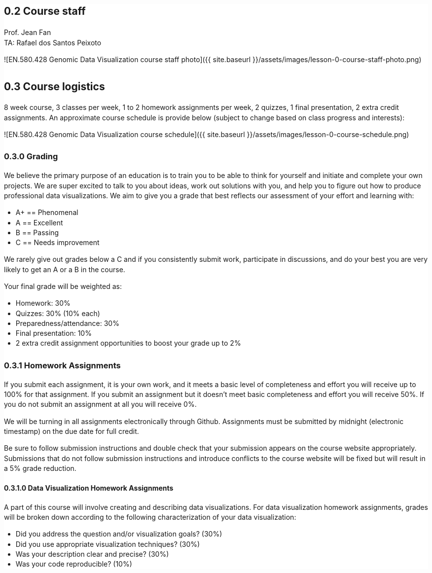 ## 0.2 Course staff

Prof. Jean Fan  
TA: Rafael dos Santos Peixoto

![EN.580.428 Genomic Data Visualization course staff photo]({{ site.baseurl }}/assets/images/lesson-0-course-staff-photo.png)

## 0.3 Course logistics
	
8 week course, 3 classes per week, 1 to 2 homework assignments per week, 2 quizzes, 1 final presentation, 2 extra credit assignments. An approximate course schedule is provide below (subject to change based on class progress and interests):

![EN.580.428 Genomic Data Visualization course schedule]({{ site.baseurl }}/assets/images/lesson-0-course-schedule.png)

### 0.3.0 Grading

We believe the primary purpose of an education is to train you to be able to think for yourself and initiate and complete your own projects. We are super excited to talk to you about ideas, work out solutions with you, and help you to figure out how to produce professional data visualizations. We aim to give you a grade that best reflects our assessment of your effort and learning with:
- A+ == Phenomenal
- A == Excellent
- B == Passing
- C == Needs improvement

We rarely give out grades below a C and if you consistently submit work, participate in discussions, and do your best you are very likely to get an A or a B in the course.
 
Your final grade will be weighted as:
- Homework: 30% 
- Quizzes: 30% (10% each)
- Preparedness/attendance: 30%
- Final presentation: 10%
- 2 extra credit assignment opportunities to boost your grade up to 2%

### 0.3.1 Homework Assignments

If you submit each assignment, it is your own work, and it meets a basic level of completeness and effort you will receive up to 100% for that assignment. If you submit an assignment but it doesn’t meet basic completeness and effort you will receive 50%. If you do not submit an assignment at all you will receive 0%. 

We will be turning in all assignments electronically through Github. Assignments must be submitted by midnight (electronic timestamp) on the due date for full credit. 

Be sure to follow submission instructions and double check that your submission appears on the course website appropriately. Submissions that do not follow submission instructions and introduce conflicts to the course website will be fixed but will result in a 5% grade reduction. 

#### 0.3.1.0 Data Visualization Homework Assignments

A part of this course will involve creating and describing data visualizations. For data visualization homework assignments, grades will be broken down according to the following characterization of your data visualization:
- Did you address the question and/or visualization goals? (30%)
- Did you use appropriate visualization techniques? (30%)
- Was your description clear and precise? (30%)
- Was your code reproducible? (10%)
